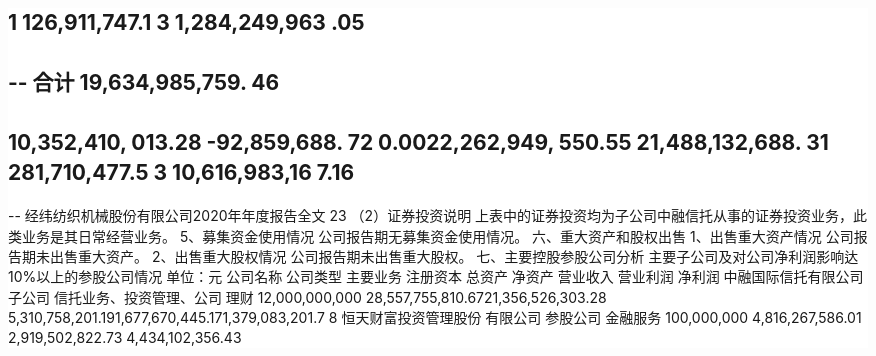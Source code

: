 1
126,911,747.1
3
1,284,249,963
.05
--
--
合计
19,634,985,759.
46
--
10,352,410,
013.28
-92,859,688.
72
0.0022,262,949,
550.55
21,488,132,688.
31
281,710,477.5
3
10,616,983,16
7.16
--
--
经纬纺织机械股份有限公司2020年年度报告全文
23
（2）证券投资说明
上表中的证券投资均为子公司中融信托从事的证券投资业务，此类业务是其日常经营业务。
5、募集资金使用情况
公司报告期无募集资金使用情况。
六、重大资产和股权出售
1、出售重大资产情况
公司报告期未出售重大资产。
2、出售重大股权情况
公司报告期未出售重大股权。
七、主要控股参股公司分析
主要子公司及对公司净利润影响达10%以上的参股公司情况
单位：元
公司名称
公司类型
主要业务
注册资本
总资产
净资产
营业收入
营业利润
净利润
中融国际信托有限公司
子公司
信托业务、投资管理、公司
理财
12,000,000,000
28,557,755,810.6721,356,526,303.28
5,310,758,201.191,677,670,445.171,379,083,201.7
8
恒天财富投资管理股份
有限公司
参股公司
金融服务
100,000,000
4,816,267,586.01
2,919,502,822.73
4,434,102,356.43